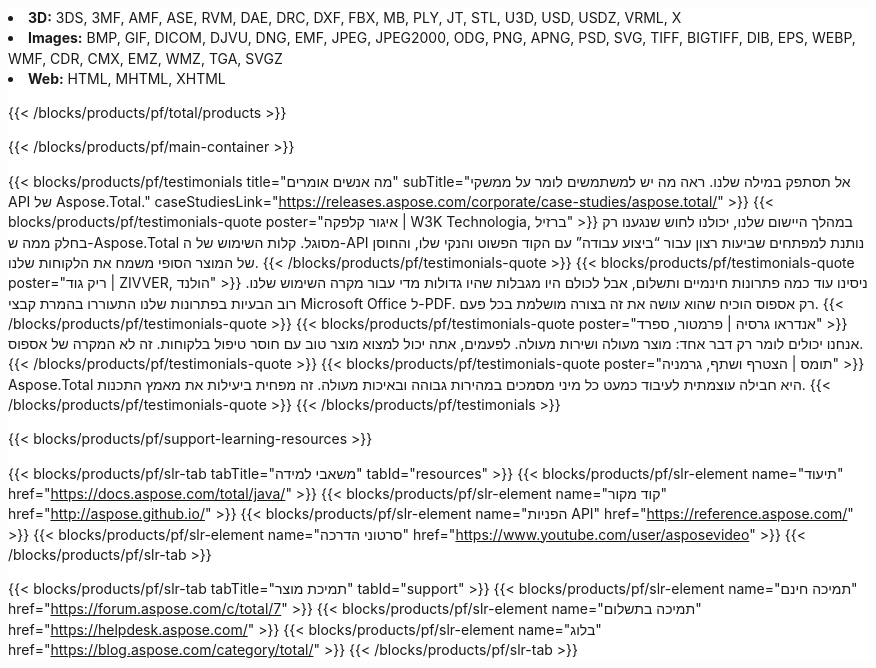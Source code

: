   </li>
  <li>
   <b>3D:</b> 3DS, 3MF, AMF, ASE, RVM, DAE, DRC, DXF, FBX, MB, PLY, JT, STL, U3D, USD, USDZ, VRML, X
  </li>
  <li>
   <b>Images:</b> BMP, GIF, DICOM, DJVU, DNG, EMF, JPEG, JPEG2000, ODG, PNG, APNG, PSD, SVG, TIFF, BIGTIFF, DIB, EPS, WEBP, WMF, CDR, CMX, EMZ, WMZ, TGA, SVGZ
  </li>
  <li>
   <b>Web:</b> HTML, MHTML, XHTML
  </li>
 </ul>
</div>



{{< /blocks/products/pf/total/products >}}

{{< /blocks/products/pf/main-container >}}

{{< blocks/products/pf/testimonials title="מה אנשים אומרים" subTitle="אל תסתפק במילה שלנו. ראה מה יש למשתמשים לומר על ממשקי API של Aspose.Total." caseStudiesLink="https://releases.aspose.com/corporate/case-studies/aspose.total/" >}}
{{< blocks/products/pf/testimonials-quote poster="איגור קלפקה | W3K Technologia, ברזיל" >}}
במהלך היישום שלנו, יכולנו לחוש שנגענו רק בחלק ממה ש-Aspose.Total מסוגל. קלות השימוש של ה-API נותנת למפתחים שביעות רצון עבור “ביצוע עבודה” עם הקוד הפשוט והנקי שלו, והחוסן של המוצר הסופי משמח את הלקוחות שלנו.
{{< /blocks/products/pf/testimonials-quote >}}
{{< blocks/products/pf/testimonials-quote poster="ריק גוד | ZIVVER, הולנד" >}}
ניסינו עוד כמה פתרונות חינמיים ותשלום, אבל לכולם היו מגבלות שהיו גדולות מדי עבור מקרה השימוש שלנו. רוב הבעיות בפתרונות שלנו התעוררו בהמרת קבצי Microsoft Office ל-PDF. רק אספוס הוכיח שהוא עושה את זה בצורה מושלמת בכל פעם.
{{< /blocks/products/pf/testimonials-quote >}}
{{< blocks/products/pf/testimonials-quote poster="אנדראו גרסיה | פרמטור, ספרד" >}}
אנחנו יכולים לומר רק דבר אחד: מוצר מעולה ושירות מעולה. לפעמים, אתה יכול למצוא מוצר טוב עם חוסר טיפול בלקוחות. זה לא המקרה של אספוס.
{{< /blocks/products/pf/testimonials-quote >}}
{{< blocks/products/pf/testimonials-quote poster="תומס | הצטרף ושתף, גרמניה" >}}
Aspose.Total היא חבילה עוצמתית לעיבוד כמעט כל מיני מסמכים במהירות גבוהה ובאיכות מעולה. זה מפחית ביעילות את מאמץ התכנות.
{{< /blocks/products/pf/testimonials-quote >}}
{{< /blocks/products/pf/testimonials >}}

{{< blocks/products/pf/support-learning-resources >}}

{{< blocks/products/pf/slr-tab tabTitle="משאבי למידה" tabId="resources" >}}
{{< blocks/products/pf/slr-element name="תיעוד" href="https://docs.aspose.com/total/java/" >}} 
{{< blocks/products/pf/slr-element name="קוד מקור" href="http://aspose.github.io/" >}} 
{{< blocks/products/pf/slr-element name="הפניות API" href="https://reference.aspose.com/" >}} 
{{< blocks/products/pf/slr-element name="סרטוני הדרכה" href="https://www.youtube.com/user/asposevideo" >}} 
{{< /blocks/products/pf/slr-tab >}}

{{< blocks/products/pf/slr-tab tabTitle="תמיכת מוצר" tabId="support" >}}
{{< blocks/products/pf/slr-element name="תמיכה חינם" href="https://forum.aspose.com/c/total/7" >}} 
{{< blocks/products/pf/slr-element name="תמיכה בתשלום" href="https://helpdesk.aspose.com/" >}} 
{{< blocks/products/pf/slr-element name="בלוג" href="https://blog.aspose.com/category/total/" >}} 
{{< /blocks/products/pf/slr-tab >}}
